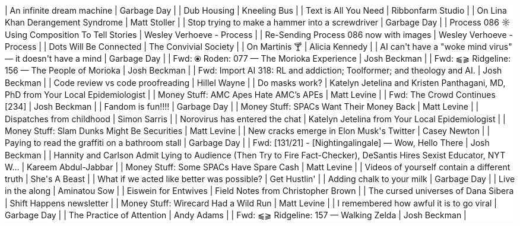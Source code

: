 | An infinite dream machine | Garbage Day |
| Dub Housing | Kneeling Bus |
| Text is All You Need | Ribbonfarm Studio |
| On Lina Khan Derangement Syndrome | Matt Stoller |
| Stop trying to make a hammer into a screwdriver | Garbage Day |
| Process 086 ☼ Using Composition To Tell Stories | Wesley Verhoeve - Process |
| Re-Sending Process 086 now with images | Wesley Verhoeve - Process |
| Dots Will Be Connected | The Convivial Society |
| On Martinis 🍸 | Alicia Kennedy |
| AI can't have a "woke mind virus" — it doesn't have a mind | Garbage Day |
| Fwd: ⦿ Roden: 077 — The Morioka Experience | Josh Beckman |
| Fwd: ⫹⫺ Ridgeline: 156 — The People of Morioka | Josh Beckman |
| Fwd: Import AI 318: RL and addiction; Toolformer; and theology and AI. | Josh Beckman |
| Code review vs code proofreading | Hillel Wayne |
| Do masks work? | Katelyn Jetelina and Kristen Panthagani, MD, PhD from Your Local Epidemiologist |
| Money Stuff: AMC Apes Hate AMC’s APEs | Matt Levine |
| Fwd: The Crowd Continues [234] | Josh Beckman |
| Fandom is fun!!!! | Garbage Day |
| Money Stuff: SPACs Want Their Money Back | Matt Levine |
| Dispatches from childhood | Simon Sarris |
| Norovirus has entered the chat | Katelyn Jetelina from Your Local Epidemiologist |
| Money Stuff: Slam Dunks Might Be Securities | Matt Levine |
| New cracks emerge in Elon Musk's Twitter | Casey Newton |
| Paying to read the graffiti on a bathroom stall | Garbage Day |
| Fwd: [131/21] - [Nightingalingale] — Wow, Hello There | Josh Beckman |
| Hannity and Carlson Admit Lying to Audience (Then Try to Fire Fact-Checker), DeSantis Hires Sexist Educator, NYT W… | Kareem Abdul-Jabbar |
| Money Stuff: Some SPACs Have Spare Cash | Matt Levine |
| Videos of yourself contain a different truth | She's A Beast |
| What if we acted like better was possible? | Get Hustlin' |
| Adding chalk to your milk | Garbage Day |
| Live in the along | Aminatou Sow |
| Eiswein for Entwives | Field Notes from Christopher Brown |
| The cursed universes of Dana Sibera | Shift Happens newsletter |
| Money Stuff: Wirecard Had a Wild Run | Matt Levine |
| I remembered how awful it is to go viral | Garbage Day |
| The Practice of Attention | Andy Adams |
| Fwd: ⫹⫺ Ridgeline: 157 — Walking Zelda | Josh Beckman |